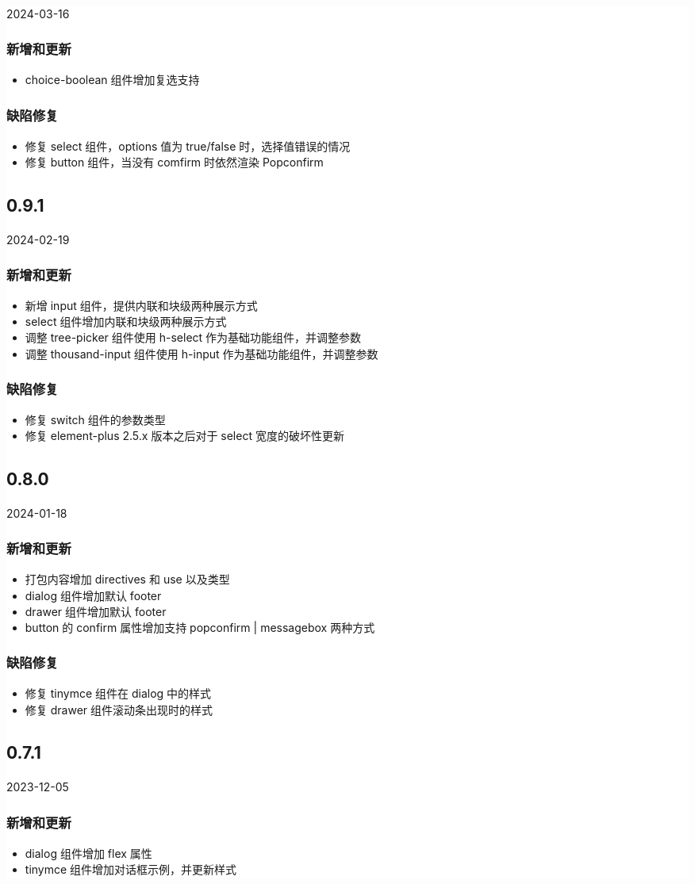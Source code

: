 2024-03-16

### 新增和更新

* choice-boolean 组件增加复选支持

### 缺陷修复

* 修复 select 组件，options 值为 true/false 时，选择值错误的情况
* 修复 button 组件，当没有 comfirm 时依然渲染 Popconfirm

## 0.9.1

2024-02-19

### 新增和更新

* 新增 input 组件，提供内联和块级两种展示方式
* select 组件增加内联和块级两种展示方式
* 调整 tree-picker 组件使用 h-select 作为基础功能组件，并调整参数
* 调整 thousand-input 组件使用 h-input 作为基础功能组件，并调整参数

### 缺陷修复

* 修复 switch 组件的参数类型
* 修复 element-plus 2.5.x 版本之后对于 select 宽度的破坏性更新

## 0.8.0

2024-01-18

### 新增和更新

* 打包内容增加 directives 和 use 以及类型
* dialog 组件增加默认 footer
* drawer 组件增加默认 footer
* button 的 confirm 属性增加支持 popconfirm | messagebox 两种方式

### 缺陷修复

* 修复 tinymce 组件在 dialog 中的样式
* 修复 drawer 组件滚动条出现时的样式

## 0.7.1

2023-12-05

### 新增和更新

* dialog 组件增加 flex 属性
* tinymce 组件增加对话框示例，并更新样式
